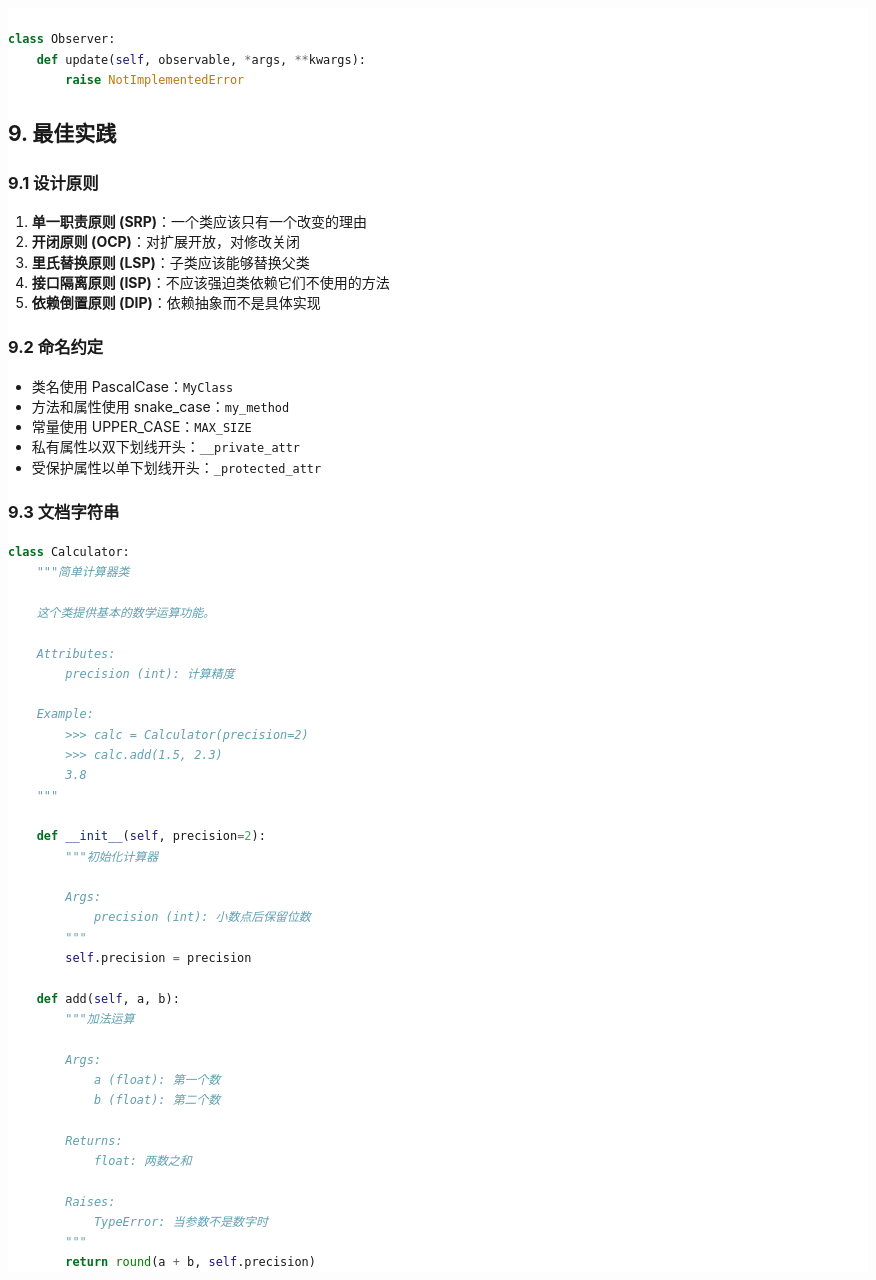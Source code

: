 ```python

class Observer:
    def update(self, observable, *args, **kwargs):
        raise NotImplementedError
```

## 9. 最佳实践

### 9.1 设计原则

1. **单一职责原则 (SRP)**：一个类应该只有一个改变的理由
2. **开闭原则 (OCP)**：对扩展开放，对修改关闭
3. **里氏替换原则 (LSP)**：子类应该能够替换父类
4. **接口隔离原则 (ISP)**：不应该强迫类依赖它们不使用的方法
5. **依赖倒置原则 (DIP)**：依赖抽象而不是具体实现

### 9.2 命名约定

- 类名使用 PascalCase：`MyClass`
- 方法和属性使用 snake_case：`my_method`
- 常量使用 UPPER_CASE：`MAX_SIZE`
- 私有属性以双下划线开头：`__private_attr`
- 受保护属性以单下划线开头：`_protected_attr`

### 9.3 文档字符串

```python
class Calculator:
    """简单计算器类
    
    这个类提供基本的数学运算功能。
    
    Attributes:
        precision (int): 计算精度
    
    Example:
        >>> calc = Calculator(precision=2)
        >>> calc.add(1.5, 2.3)
        3.8
    """
    
    def __init__(self, precision=2):
        """初始化计算器
        
        Args:
            precision (int): 小数点后保留位数
        """
        self.precision = precision
    
    def add(self, a, b):
        """加法运算
        
        Args:
            a (float): 第一个数
            b (float): 第二个数
        
        Returns:
            float: 两数之和
        
        Raises:
            TypeError: 当参数不是数字时
        """
        return round(a + b, self.precision)
```